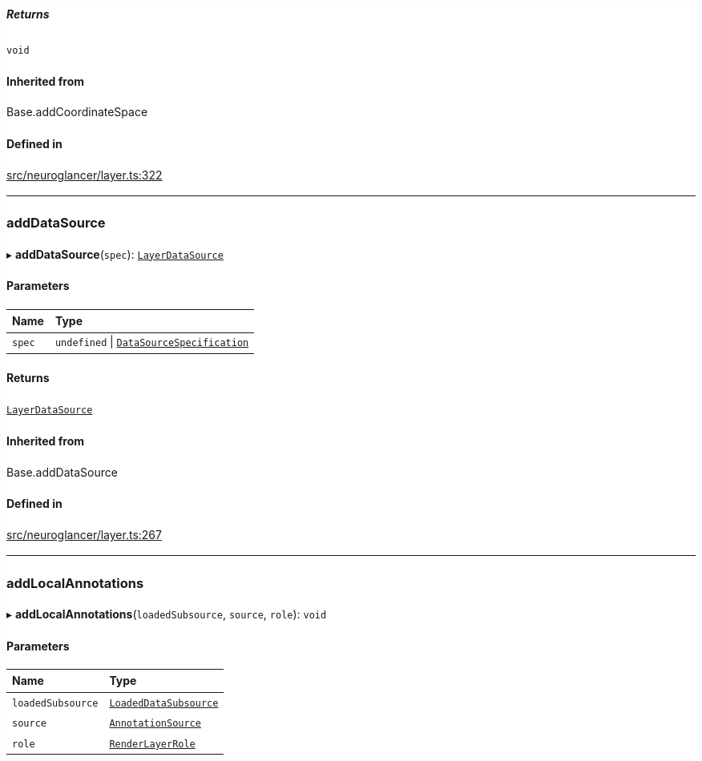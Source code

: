 ##### Returns

`void`

#### Inherited from

Base.addCoordinateSpace

#### Defined in

[src/neuroglancer/layer.ts:322](https://github.com/ActiveBrainAtlas2/neuroglancer/blob/1beb5d34/src/neuroglancer/layer.ts#L322)

___

### addDataSource

▸ **addDataSource**(`spec`): [`LayerDataSource`](annotation_annotation_layer_state._internal_.LayerDataSource.md)

#### Parameters

| Name | Type |
| :------ | :------ |
| `spec` | `undefined` \| [`DataSourceSpecification`](../interfaces/datasource.DataSourceSpecification.md) |

#### Returns

[`LayerDataSource`](annotation_annotation_layer_state._internal_.LayerDataSource.md)

#### Inherited from

Base.addDataSource

#### Defined in

[src/neuroglancer/layer.ts:267](https://github.com/ActiveBrainAtlas2/neuroglancer/blob/1beb5d34/src/neuroglancer/layer.ts#L267)

___

### addLocalAnnotations

▸ **addLocalAnnotations**(`loadedSubsource`, `source`, `role`): `void`

#### Parameters

| Name | Type |
| :------ | :------ |
| `loadedSubsource` | [`LoadedDataSubsource`](annotation_annotation_layer_state._internal_.LoadedDataSubsource.md) |
| `source` | [`AnnotationSource`](annotation.AnnotationSource.md) |
| `role` | [`RenderLayerRole`](../enums/annotation_annotation_layer_state._internal_.RenderLayerRole.md) |

